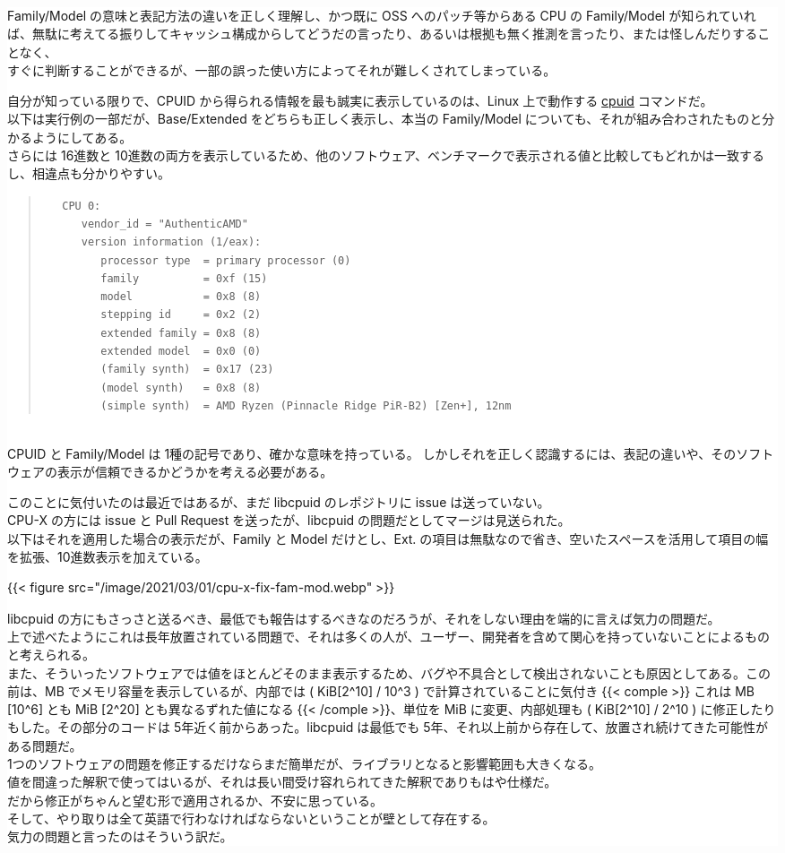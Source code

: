 Family/Model の意味と表記方法の違いを正しく理解し、かつ既に OSS へのパッチ等からある CPU の Family/Model が知られていれば、無駄に考えてる振りしてキャッシュ構成からしてどうだの言ったり、あるいは根拠も無く推測を言ったり、または怪しんだりすることなく、  
すぐに判断することができるが、一部の誤った使い方によってそれが難しくされてしまっている。  

自分が知っている限りで、CPUID から得られる情報を最も誠実に表示しているのは、Linux 上で動作する [cpuid](http://www.etallen.com/cpuid.html) コマンドだ。  
以下は実行例の一部だが、Base/Extended をどちらも正しく表示し、本当の Family/Model についても、それが組み合わされたものと分かるようにしてある。  
さらには 16進数と 10進数の両方を表示しているため、他のソフトウェア、ベンチマークで表示される値と比較してもどれかは一致するし、相違点も分かりやすい。  

 >        CPU 0:
 >           vendor_id = "AuthenticAMD"
 >           version information (1/eax):
 >              processor type  = primary processor (0)
 >              family          = 0xf (15)
 >              model           = 0x8 (8)
 >              stepping id     = 0x2 (2)
 >              extended family = 0x8 (8)
 >              extended model  = 0x0 (0)
 >              (family synth)  = 0x17 (23)
 >              (model synth)   = 0x8 (8)
 >              (simple synth)  = AMD Ryzen (Pinnacle Ridge PiR-B2) [Zen+], 12nm


<br>
CPUID と Family/Model は 1種の記号であり、確かな意味を持っている。  
しかしそれを正しく認識するには、表記の違いや、そのソフトウェアの表示が信頼できるかどうかを考える必要がある。  

このことに気付いたのは最近ではあるが、まだ libcpuid のレポジトリに issue は送っていない。  
CPU-X の方には issue と Pull Request を送ったが、libcpuid の問題だとしてマージは見送られた。  
以下はそれを適用した場合の表示だが、Family と Model だけとし、Ext. の項目は無駄なので省き、空いたスペースを活用して項目の幅を拡張、10進数表示を加えている。  

{{< figure src="/image/2021/03/01/cpu-x-fix-fam-mod.webp" >}}

libcpuid の方にもさっさと送るべき、最低でも報告はするべきなのだろうが、それをしない理由を端的に言えば気力の問題だ。  
上で述べたようにこれは長年放置されている問題で、それは多くの人が、ユーザー、開発者を含めて関心を持っていないことによるものと考えられる。  
また、そういったソフトウェアでは値をほとんどそのまま表示するため、バグや不具合として検出されないことも原因としてある。この前は、MB でメモリ容量を表示しているが、内部では ( KiB[2^10] / 10^3 ) で計算されていることに気付き {{< comple >}} これは MB [10^6] とも MiB [2^20] とも異なるずれた値になる {{< /comple >}}、単位を MiB に変更、内部処理も ( KiB[2^10] / 2^10 ) に修正したりもした。その部分のコードは 5年近く前からあった。libcpuid は最低でも 5年、それ以上前から存在して、放置され続けてきた可能性がある問題だ。  
1つのソフトウェアの問題を修正するだけならまだ簡単だが、ライブラリとなると影響範囲も大きくなる。  
値を間違った解釈で使ってはいるが、それは長い間受け容れられてきた解釈でありもはや仕様だ。  
だから修正がちゃんと望む形で適用されるか、不安に思っている。  
そして、やり取りは全て英語で行わなければならないということが壁として存在する。  
気力の問題と言ったのはそういう訳だ。  




[^processor-type]: [Intel® 64 and IA-32 Architectures Developer's Manual: Vol. 2A](https://www.intel.com/content/www/us/en/architecture-and-technology/64-ia-32-architectures-software-developer-vol-2a-manual.html) (Page 307)